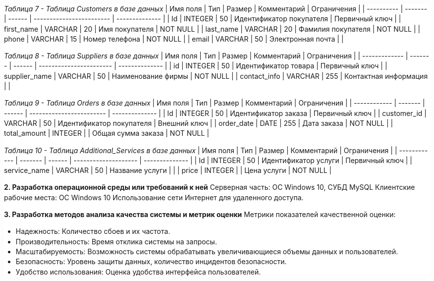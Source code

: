 *Таблица 7 - Таблица Customers в базе данных*
| Имя поля   | Тип     | Размер | Комментарий              | Ограничения    |
| ---------- | ------- | ------ | ------------------------ | -------------- |
| Id         | INTEGER | 50     | Идентификатор покупателя | Первичный ключ |
| first_name | VARCHAR | 20     | Имя покупателя           | NOT NULL       |
| last_name  | VARCHAR | 20     | Фамилия покупателя       | NOT NULL       |
| phone      | VARCHAR | 15     | Номер телефона           | NOT NULL       |
| email      | VARCHAR | 50     | Электронная почта        |                |

*Таблица 8 - Таблица Suppliers в базе данных*
| Имя поля      | Тип     | Размер | Комментарий             | Ограничения    |
| ------------- | ------- | ------ | ----------------------- | -------------- |
| id            | INTEGER | 50     | Идентификатор товара    | Первичный ключ |
| supplier_name | VARCHAR | 50     | Наименование фирмы      | NOT NULL       |
| contact_info  | VARCHAR | 255    | Контактная информация   |                |

*Таблица 9 - Таблица Orders в базе данных*
| Имя поля     | Тип     | Размер | Комментарий              | Ограничения    |
| ------------ | ------- | ------ | ------------------------ | -------------- |
| Id           | INTEGER | 50     | Идентификатор заказа     | Первичный ключ |
| customer_id  | VARCHAR | 50     | Идентификатор покупателя | Внешний ключ   |
| order_date   | DATE    | 255    | Дата заказа              | NOT NULL       |
| total_amount | INTEGER |        | Общая сумма заказа       | NOT NULL       |

*Таблица 10 - Таблица Additional_Services в базе данных*
| Имя поля     | Тип     | Размер | Комментарий          | Ограничения    |
| ------------ | ------- | ------ | -------------------- | -------------- |
| Id           | INTEGER | 50     | Идентификатор услуги | Первичный ключ |
| service_name | VARCHAR | 50     | Название услуги      |                |
| price        | INTEGER |        | Цена услуги          | NOT NULL       |

**2. Разработка операционной среды или требований к ней**
Серверная часть: ОС Windows 10, СУБД MySQL
Клиентские рабочие места: ОС Windows 10
Использование сети Интернет для удаленного доступа.

**3. Разработка методов анализа качества системы и метрик оценки**
Метрики показателей качественной оценки:
-   Надежность: Количество сбоев и их частота.
-   Производительность: Время отклика системы на запросы.
-   Масштабируемость: Возможность системы обрабатывать увеличивающиеся объемы данных и пользователей.
-   Безопасность: Уровень защиты данных, количество инцидентов безопасности.
-   Удобство использования: Оценка удобства интерфейса пользователей.
